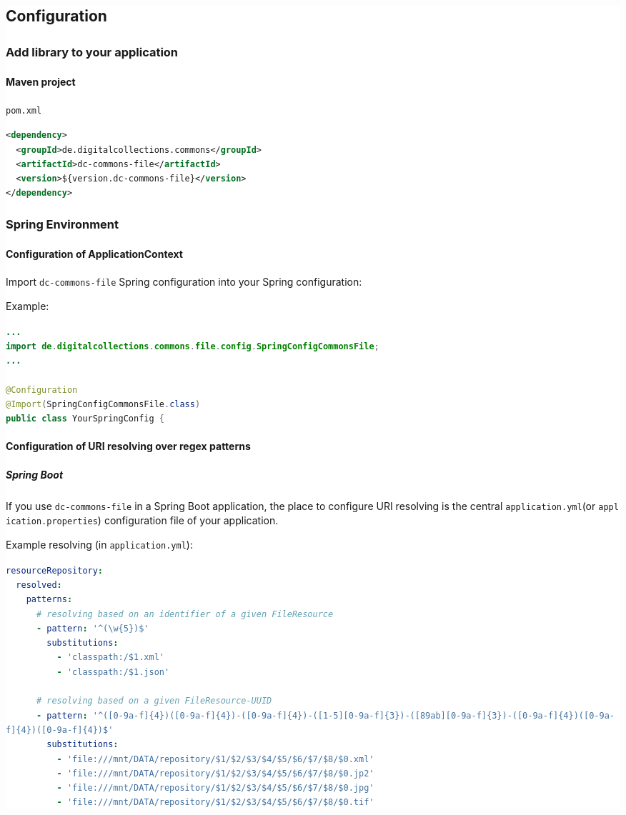 ## Configuration

### Add library to your application

#### Maven project

`pom.xml`

```xml
<dependency>
  <groupId>de.digitalcollections.commons</groupId>
  <artifactId>dc-commons-file</artifactId>
  <version>${version.dc-commons-file}</version>
</dependency>
```

### Spring Environment

#### Configuration of ApplicationContext

Import `dc-commons-file` Spring configuration into your Spring configuration:

Example:

```java
...
import de.digitalcollections.commons.file.config.SpringConfigCommonsFile;
...

@Configuration
@Import(SpringConfigCommonsFile.class)
public class YourSpringConfig {
```

#### Configuration of URI resolving over regex patterns

##### Spring Boot

If you use `dc-commons-file` in a Spring Boot application, the place to configure URI resolving is the central `application.yml`(or `application.properties`) configuration file of your application.

Example resolving (in `application.yml`):

```yml
resourceRepository:
  resolved:
    patterns:
      # resolving based on an identifier of a given FileResource
      - pattern: '^(\w{5})$'
        substitutions:
          - 'classpath:/$1.xml'
          - 'classpath:/$1.json'

      # resolving based on a given FileResource-UUID
      - pattern: '^([0-9a-f]{4})([0-9a-f]{4})-([0-9a-f]{4})-([1-5][0-9a-f]{3})-([89ab][0-9a-f]{3})-([0-9a-f]{4})([0-9a-f]{4})([0-9a-f]{4})$'
        substitutions:
          - 'file:///mnt/DATA/repository/$1/$2/$3/$4/$5/$6/$7/$8/$0.xml'
          - 'file:///mnt/DATA/repository/$1/$2/$3/$4/$5/$6/$7/$8/$0.jp2'
          - 'file:///mnt/DATA/repository/$1/$2/$3/$4/$5/$6/$7/$8/$0.jpg'
          - 'file:///mnt/DATA/repository/$1/$2/$3/$4/$5/$6/$7/$8/$0.tif'
```

